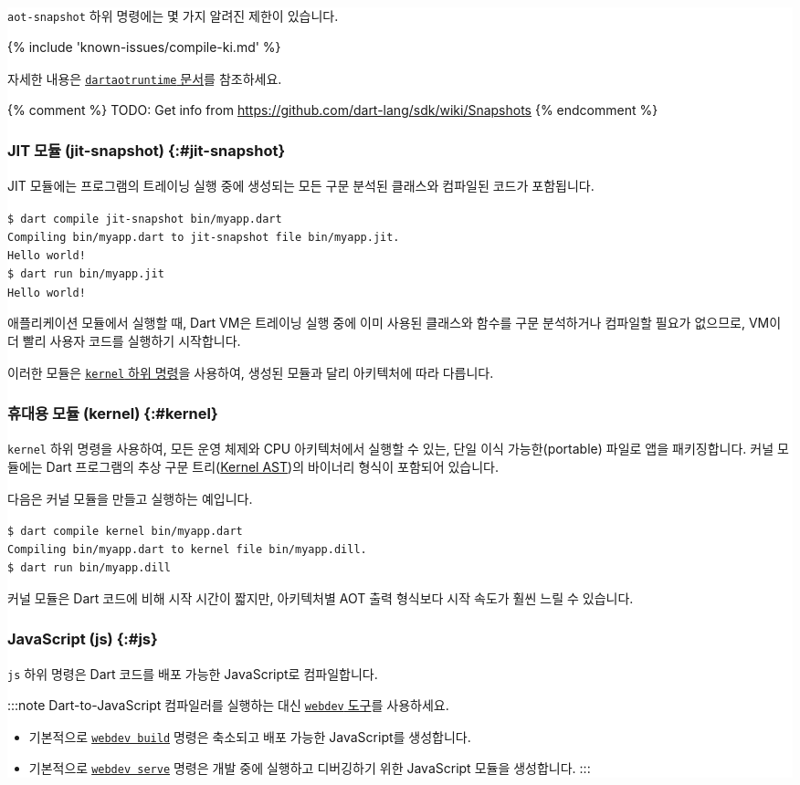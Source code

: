 `aot-snapshot` 하위 명령에는 몇 가지 알려진 제한이 있습니다.

{% include 'known-issues/compile-ki.md' %}

자세한 내용은 [`dartaotruntime` 문서](/tools/dartaotruntime)를 참조하세요.

{% comment %}
  TODO: Get info from https://github.com/dart-lang/sdk/wiki/Snapshots
{% endcomment %}


### JIT 모듈 (jit-snapshot) {:#jit-snapshot}

JIT 모듈에는 프로그램의 트레이닝 실행 중에 생성되는 모든 구문 분석된 클래스와 컴파일된 코드가 포함됩니다.

```console
$ dart compile jit-snapshot bin/myapp.dart
Compiling bin/myapp.dart to jit-snapshot file bin/myapp.jit.
Hello world!
$ dart run bin/myapp.jit
Hello world!
```

애플리케이션 모듈에서 실행할 때, 
Dart VM은 트레이닝 실행 중에 이미 사용된 클래스와 함수를 구문 분석하거나 컴파일할 필요가 없으므로, 
VM이 더 빨리 사용자 코드를 실행하기 시작합니다.

이러한 모듈은 [`kernel` 하위 명령](#kernel)을 사용하여, 생성된 모듈과 달리 아키텍처에 따라 다릅니다.


### 휴대용 모듈 (kernel) {:#kernel}

`kernel` 하위 명령을 사용하여, 모든 운영 체제와 CPU 아키텍처에서 실행할 수 있는, 
단일 이식 가능한(portable) 파일로 앱을 패키징합니다. 
커널 모듈에는 Dart 프로그램의 추상 구문 트리([Kernel AST][])의 바이너리 형식이 포함되어 있습니다.

다음은 커널 모듈을 만들고 실행하는 예입니다.

```console
$ dart compile kernel bin/myapp.dart
Compiling bin/myapp.dart to kernel file bin/myapp.dill.
$ dart run bin/myapp.dill
```

커널 모듈은 Dart 코드에 비해 시작 시간이 짧지만, 
아키텍처별 AOT 출력 형식보다 시작 속도가 훨씬 느릴 수 있습니다.

[Kernel AST]: {{site.repo.dart.sdk}}/blob/main/pkg/kernel/README.md


### JavaScript (js) {:#js}

`js` 하위 명령은 Dart 코드를 배포 가능한 JavaScript로 컴파일합니다.

:::note
Dart-to-JavaScript 컴파일러를 실행하는 대신 [`webdev` 도구][webdev]를 사용하세요.

* 기본적으로 [`webdev build`][] 명령은 축소되고 배포 가능한 JavaScript를 생성합니다.

* 기본적으로 [`webdev serve`][] 명령은 개발 중에 실행하고 디버깅하기 위한 JavaScript 모듈을 생성합니다.
:::


[native_app]: {{site.repo.dart.org}}/samples/tree/main/native_app
[dart-run]: /tools/dart-run
[`SignTool.exe` documentation]: https://docs.microsoft.com/dotnet/framework/tools/signtool-exe
[Apple Code Signing guide]: {{site.apple-dev}}/support/code-signing/
[webdev]: /tools/webdev
[`webdev build`]: /tools/webdev#build
[`webdev serve`]: /tools/webdev#serve
[Dart runtime]: /overview#runtime